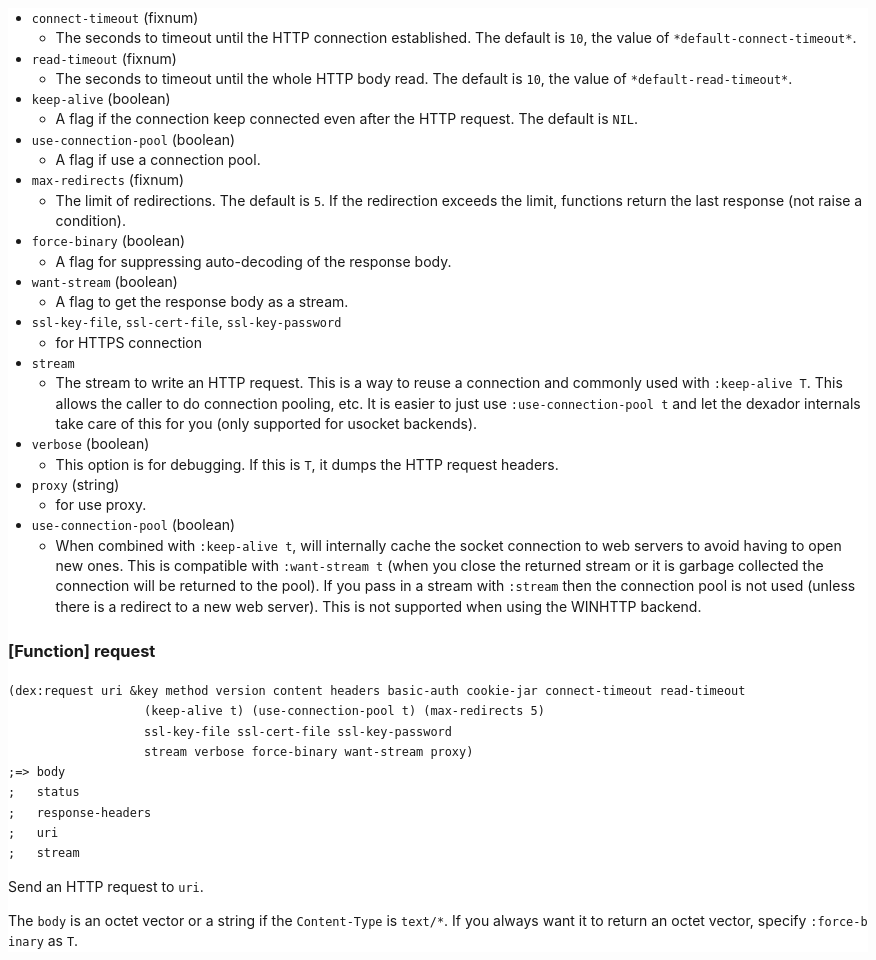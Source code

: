 - `connect-timeout` (fixnum)
  - The seconds to timeout until the HTTP connection established. The default is `10`, the value of `*default-connect-timeout*`.
- `read-timeout` (fixnum)
  - The seconds to timeout until the whole HTTP body read. The default is `10`, the value of `*default-read-timeout*`.
- `keep-alive` (boolean)
  - A flag if the connection keep connected even after the HTTP request. The default is `NIL`.
- `use-connection-pool` (boolean)
  - A flag if use a connection pool.
- `max-redirects` (fixnum)
  - The limit of redirections. The default is `5`. If the redirection exceeds the limit, functions return the last response (not raise a condition).
- `force-binary` (boolean)
  - A flag for suppressing auto-decoding of the response body.
- `want-stream` (boolean)
  - A flag to get the response body as a stream.
- `ssl-key-file`, `ssl-cert-file`, `ssl-key-password`
  - for HTTPS connection
- `stream`
  - The stream to write an HTTP request. This is a way to reuse a connection and commonly used with `:keep-alive T`.  This allows the caller to do connection pooling, etc.  It is easier to just use `:use-connection-pool t` and let the dexador internals take care of this for you (only supported for usocket backends).
- `verbose` (boolean)
  - This option is for debugging. If this is `T`, it dumps the HTTP request headers.
- `proxy` (string)
  - for use proxy.
- `use-connection-pool` (boolean)
  - When combined with `:keep-alive t`, will internally cache the socket connection to web servers to avoid having to open new ones.  This is compatible with `:want-stream t` (when you close the returned stream or it is garbage collected the connection will be returned to the pool).  If you pass in a stream with `:stream` then the connection pool is not used (unless there is a redirect to a new web server).  This is not supported when using the WINHTTP backend.

### \[Function\] request

```common-lisp
(dex:request uri &key method version content headers basic-auth cookie-jar connect-timeout read-timeout
                   (keep-alive t) (use-connection-pool t) (max-redirects 5)
                   ssl-key-file ssl-cert-file ssl-key-password
                   stream verbose force-binary want-stream proxy)
;=> body
;   status
;   response-headers
;   uri
;   stream
```

Send an HTTP request to `uri`.

The `body` is an octet vector or a string if the `Content-Type` is `text/*`. If you always want it to return an octet vector, specify `:force-binary` as `T`.
